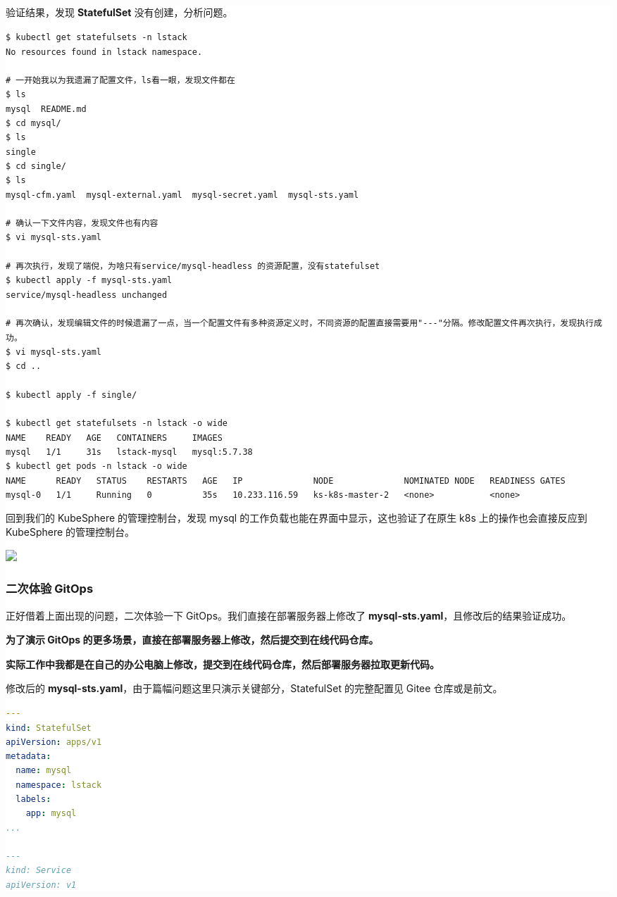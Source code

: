验证结果，发现 **StatefulSet** 没有创建，分析问题。

```shell
$ kubectl get statefulsets -n lstack
No resources found in lstack namespace.

# 一开始我以为我遗漏了配置文件，ls看一眼，发现文件都在
$ ls
mysql  README.md
$ cd mysql/
$ ls
single
$ cd single/
$ ls
mysql-cfm.yaml  mysql-external.yaml  mysql-secret.yaml  mysql-sts.yaml

# 确认一下文件内容，发现文件也有内容
$ vi mysql-sts.yaml

# 再次执行，发现了端倪，为啥只有service/mysql-headless 的资源配置，没有statefulset
$ kubectl apply -f mysql-sts.yaml 
service/mysql-headless unchanged

# 再次确认，发现编辑文件的时候遗漏了一点，当一个配置文件有多种资源定义时，不同资源的配置直接需要用"---"分隔。修改配置文件再次执行，发现执行成功。
$ vi mysql-sts.yaml
$ cd ..

$ kubectl apply -f single/

$ kubectl get statefulsets -n lstack -o wide
NAME    READY   AGE   CONTAINERS     IMAGES
mysql   1/1     31s   lstack-mysql   mysql:5.7.38
$ kubectl get pods -n lstack -o wide
NAME      READY   STATUS    RESTARTS   AGE   IP              NODE              NOMINATED NODE   READINESS GATES
mysql-0   1/1     Running   0          35s   10.233.116.59   ks-k8s-master-2   <none>           <none>
```

回到我们的 KubeSphere 的管理控制台，发现 mysql 的工作负载也能在界面中显示，这也验证了在原生 k8s 上的操作也会直接反应到 KubeSphere 的管理控制台。

![](https://znotes-1258881081.cos.ap-beijing.myqcloud.com/k8s-on-kubesphere/kubesphere-projects-lstack-statefulsets-mysql-71.png)

### 二次体验 GitOps

正好借着上面出现的问题，二次体验一下 GitOps。我们直接在部署服务器上修改了 **mysql-sts.yaml**，且修改后的结果验证成功。

**为了演示 GitOps 的更多场景，直接在部署服务器上修改，然后提交到在线代码仓库。**

**实际工作中我都是在自己的办公电脑上修改，提交到在线代码仓库，然后部署服务器拉取更新代码。**

修改后的 **mysql-sts.yaml**，由于篇幅问题这里只演示关键部分，StatefulSet 的完整配置见 Gitee 仓库或是前文。

```yaml
---
kind: StatefulSet
apiVersion: apps/v1
metadata:
  name: mysql
  namespace: lstack
  labels:
    app: mysql
...

---
kind: Service
apiVersion: v1
```